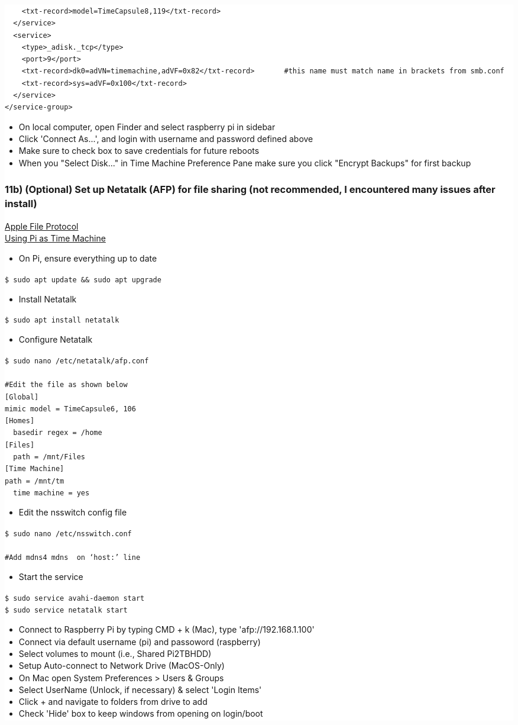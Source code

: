 ``` 
    <txt-record>model=TimeCapsule8,119</txt-record>
  </service>
  <service>
    <type>_adisk._tcp</type>
    <port>9</port>
    <txt-record>dk0=adVN=timemachine,adVF=0x82</txt-record>       #this name must match name in brackets from smb.conf
    <txt-record>sys=adVF=0x100</txt-record>
  </service>
</service-group>
```
- On local computer, open Finder and select raspberry pi in sidebar
- Click 'Connect As...', and login with username and password defined above
- Make sure to check box to save credentials for future reboots
- When you "Select Disk..." in Time Machine Preference Pane make sure you click "Encrypt Backups" for first backup

### 11b) (Optional) Set up Netatalk (AFP) for file sharing (not recommended, I encountered many issues after install)
[Apple File Protocol](https://pimylifeup.com/raspberry-pi-afp/)  
[Using Pi as Time Machine](https://www.howtogeek.com/276468/how-to-use-a-raspberry-pi-as-a-networked-time-machine-drive-for-your-mac/)  
- On Pi, ensure everything up to date
```
$ sudo apt update && sudo apt upgrade
```
- Install Netatalk
```
$ sudo apt install netatalk
```
- Configure Netatalk
```
$ sudo nano /etc/netatalk/afp.conf

#Edit the file as shown below
[Global]
mimic model = TimeCapsule6, 106
[Homes]
  basedir regex = /home
[Files]
  path = /mnt/Files
[Time Machine]
path = /mnt/tm
  time machine = yes
```
- Edit the nsswitch config file
```
$ sudo nano /etc/nsswitch.conf

#Add mdns4 mdns  on ‘host:’ line
```
- Start the service 
```
$ sudo service avahi-daemon start
$ sudo service netatalk start
```
- Connect to Raspberry Pi by typing CMD + k (Mac), type 'afp://192.168.1.100'
- Connect via default username (pi) and passoword (raspberry)
- Select volumes to mount (i.e., Shared Pi2TBHDD)
- Setup Auto-connect to Network Drive (MacOS-Only)
- On Mac open System Preferences > Users & Groups
- Select UserName (Unlock, if necessary) & select 'Login Items'
- Click + and navigate to folders from drive to add
- Check 'Hide' box to keep windows from opening on login/boot
